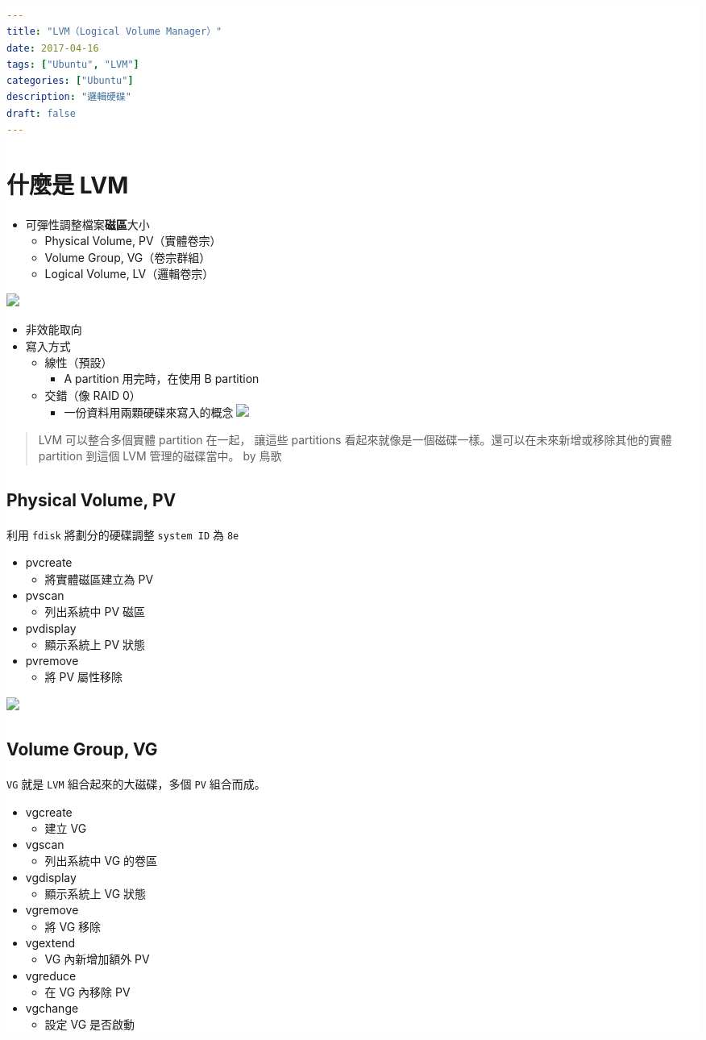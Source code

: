 ```yaml
---
title: "LVM（Logical Volume Manager）"
date: 2017-04-16
tags: ["Ubuntu", "LVM"]
categories: ["Ubuntu"]
description: "邏輯硬碟"
draft: false
---
```


# 什麼是 LVM
- 可彈性調整檔案**磁區**大小
    - Physical Volume, PV（實體卷宗）
    - Volume Group, VG（卷宗群組）
    - Logical Volume, LV（邏輯卷宗）

![](https://i.imgur.com/5UkyY4z.png)

- 非效能取向
- 寫入方式
    - 線性（預設）
        - A partition 用完時，在使用 B partition
    - 交錯（像 RAID 0）
        - 一份資料用兩顆硬碟來寫入的概念
![](https://i.imgur.com/MuIyf8d.png)

> LVM 可以整合多個實體 partition 在一起， 讓這些 partitions 看起來就像是一個磁碟一樣。還可以在未來新增或移除其他的實體 partition 到這個 LVM 管理的磁碟當中。 by 鳥歌

## Physical Volume, PV
利用 `fdisk` 將劃分的硬碟調整 `system ID` 為 `8e`
- pvcreate  
    - 將實體磁區建立為 PV
- pvscan
    - 列出系統中 PV 磁區
- pvdisplay
    - 顯示系統上 PV 狀態
- pvremove
    - 將 PV 屬性移除

![](https://i.imgur.com/XCtA601.png)

## Volume Group, VG
`VG` 就是 `LVM` 組合起來的大磁碟，多個 `PV` 組合而成。

- vgcreate
    - 建立 VG
- vgscan
    - 列出系統中 VG 的卷區
- vgdisplay
    - 顯示系統上 VG 狀態
- vgremove
    - 將 VG 移除
- vgextend
    - VG 內新增加額外 PV
- vgreduce
    - 在 VG 內移除 PV
- vgchange
    - 設定 VG 是否啟動

